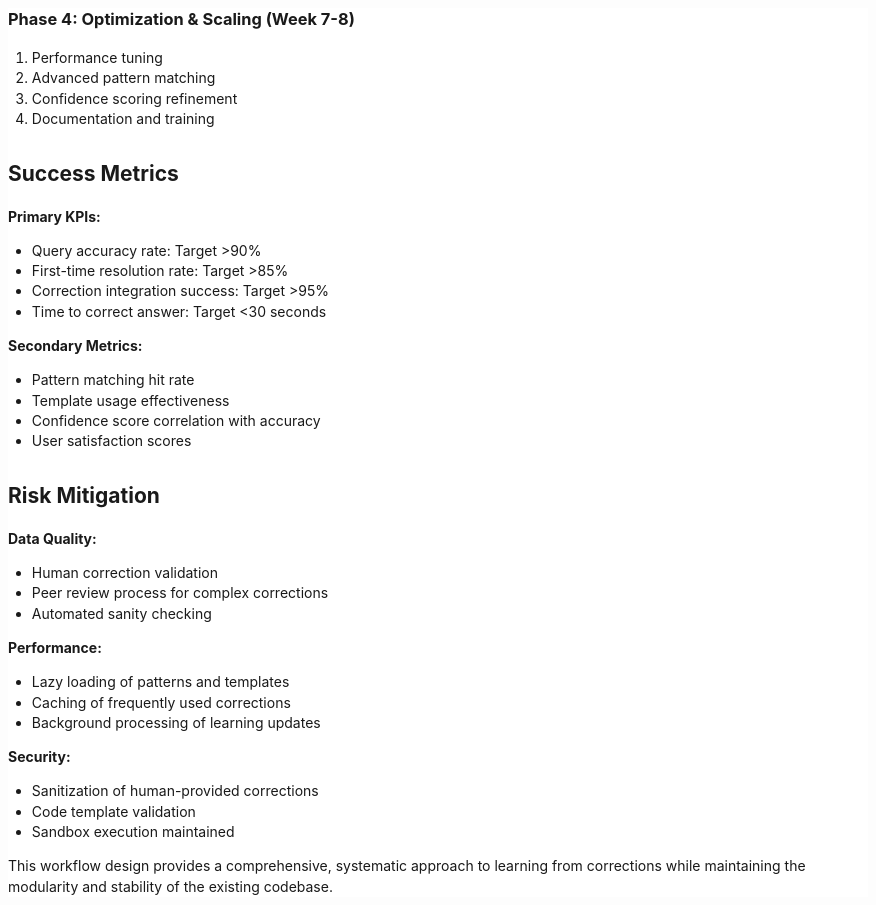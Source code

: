 ### Phase 4: Optimization & Scaling (Week 7-8)
1. Performance tuning
2. Advanced pattern matching
3. Confidence scoring refinement
4. Documentation and training

## Success Metrics

**Primary KPIs:**
- Query accuracy rate: Target >90%
- First-time resolution rate: Target >85%
- Correction integration success: Target >95%
- Time to correct answer: Target <30 seconds

**Secondary Metrics:**
- Pattern matching hit rate
- Template usage effectiveness
- Confidence score correlation with accuracy
- User satisfaction scores

## Risk Mitigation

**Data Quality:**
- Human correction validation
- Peer review process for complex corrections
- Automated sanity checking

**Performance:**
- Lazy loading of patterns and templates
- Caching of frequently used corrections
- Background processing of learning updates

**Security:**
- Sanitization of human-provided corrections
- Code template validation
- Sandbox execution maintained

This workflow design provides a comprehensive, systematic approach to learning from corrections while maintaining the modularity and stability of the existing codebase. 